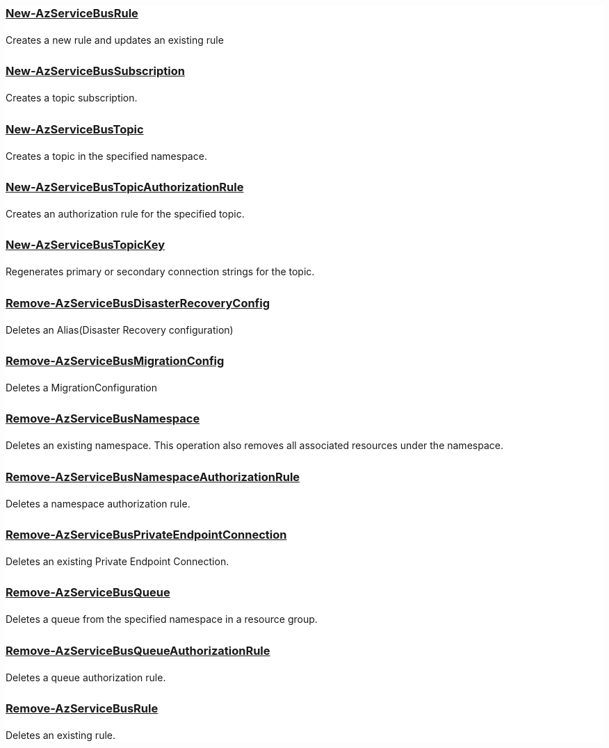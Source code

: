 ### [New-AzServiceBusRule](New-AzServiceBusRule.md)
Creates a new rule and updates an existing rule

### [New-AzServiceBusSubscription](New-AzServiceBusSubscription.md)
Creates a topic subscription.

### [New-AzServiceBusTopic](New-AzServiceBusTopic.md)
Creates a topic in the specified namespace.

### [New-AzServiceBusTopicAuthorizationRule](New-AzServiceBusTopicAuthorizationRule.md)
Creates an authorization rule for the specified topic.

### [New-AzServiceBusTopicKey](New-AzServiceBusTopicKey.md)
Regenerates primary or secondary connection strings for the topic.

### [Remove-AzServiceBusDisasterRecoveryConfig](Remove-AzServiceBusDisasterRecoveryConfig.md)
Deletes an Alias(Disaster Recovery configuration)

### [Remove-AzServiceBusMigrationConfig](Remove-AzServiceBusMigrationConfig.md)
Deletes a MigrationConfiguration

### [Remove-AzServiceBusNamespace](Remove-AzServiceBusNamespace.md)
Deletes an existing namespace.
This operation also removes all associated resources under the namespace.

### [Remove-AzServiceBusNamespaceAuthorizationRule](Remove-AzServiceBusNamespaceAuthorizationRule.md)
Deletes a namespace authorization rule.

### [Remove-AzServiceBusPrivateEndpointConnection](Remove-AzServiceBusPrivateEndpointConnection.md)
Deletes an existing Private Endpoint Connection.

### [Remove-AzServiceBusQueue](Remove-AzServiceBusQueue.md)
Deletes a queue from the specified namespace in a resource group.

### [Remove-AzServiceBusQueueAuthorizationRule](Remove-AzServiceBusQueueAuthorizationRule.md)
Deletes a queue authorization rule.

### [Remove-AzServiceBusRule](Remove-AzServiceBusRule.md)
Deletes an existing rule.

